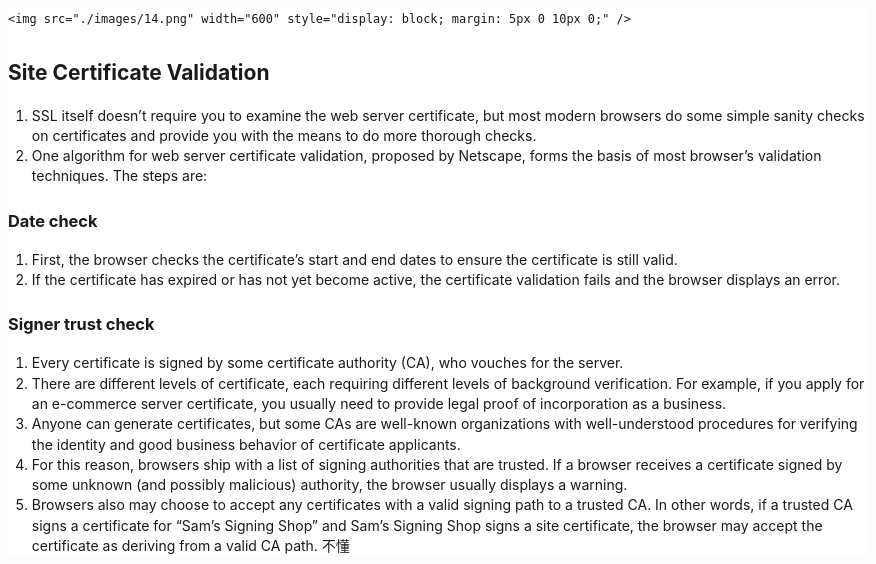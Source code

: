     <img src="./images/14.png" width="600" style="display: block; margin: 5px 0 10px 0;" />


## Site Certificate Validation
1. SSL itself doesn’t require you to examine the web server certificate, but most modern browsers do some simple sanity checks on certificates and provide you with the means to do more thorough checks. 
2. One algorithm for web server certificate validation, proposed by Netscape, forms the basis of most browser’s validation techniques. The steps are:

### Date check
1. First, the browser checks the certificate’s start and end dates to ensure the certificate is still valid. 
2. If the certificate has expired or has not yet become active, the certificate validation fails and the browser displays an error.

### Signer trust check
1. Every certificate is signed by some certificate authority (CA), who vouches for the server. 
2. There are different levels of certificate, each requiring different levels of background verification. For example, if you apply for an e-commerce server certificate, you usually need to provide legal proof of incorporation as a business.
3. Anyone can generate certificates, but some CAs are well-known organizations with well-understood procedures for verifying the identity and good business behavior of certificate applicants. 
4. For this reason, browsers ship with a list of signing authorities that are trusted. If a browser receives a certificate signed by some unknown (and possibly malicious) authority, the browser usually displays a warning. 
5. Browsers also may choose to accept any certificates with a valid signing path to a trusted CA. In other words, if a trusted CA signs a certificate for “Sam’s Signing Shop” and Sam’s Signing Shop signs a site certificate, the browser may accept the certificate as deriving from a valid CA path. 不懂
